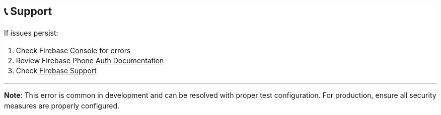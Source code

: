 ## 📞 Support

If issues persist:
1. Check [Firebase Console](https://console.firebase.google.com/) for errors
2. Review [Firebase Phone Auth Documentation](https://firebase.google.com/docs/auth/android/phone-auth)
3. Check [Firebase Support](https://firebase.google.com/support)

---

**Note**: This error is common in development and can be resolved with proper test configuration. For production, ensure all security measures are properly configured. 